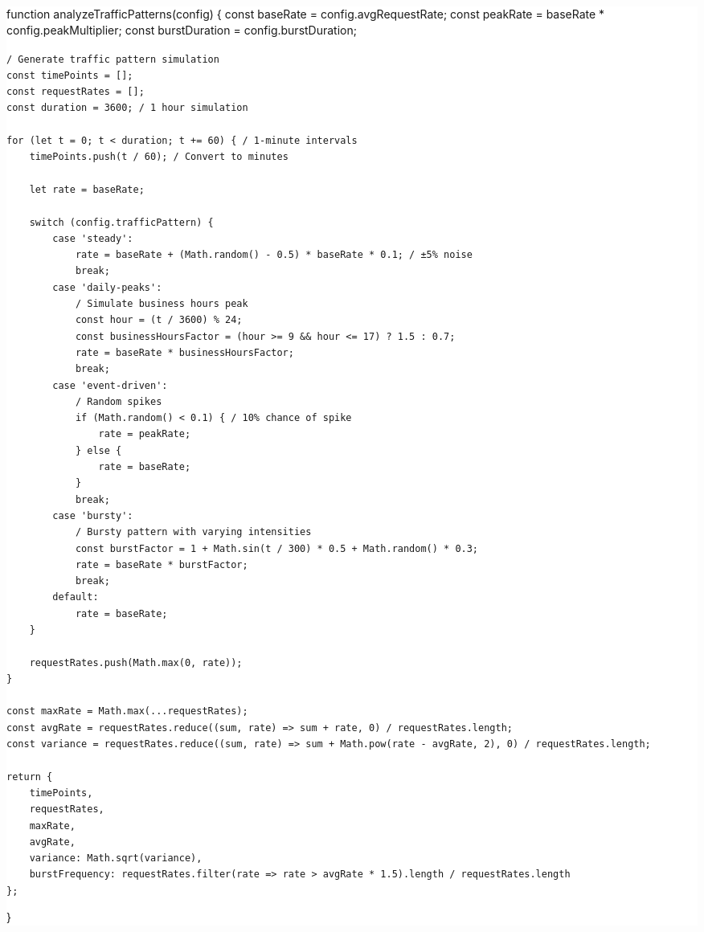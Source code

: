 function analyzeTrafficPatterns(config) {
    const baseRate = config.avgRequestRate;
    const peakRate = baseRate * config.peakMultiplier;
    const burstDuration = config.burstDuration;
    
    / Generate traffic pattern simulation
    const timePoints = [];
    const requestRates = [];
    const duration = 3600; / 1 hour simulation
    
    for (let t = 0; t < duration; t += 60) { / 1-minute intervals
        timePoints.push(t / 60); / Convert to minutes
        
        let rate = baseRate;
        
        switch (config.trafficPattern) {
            case 'steady':
                rate = baseRate + (Math.random() - 0.5) * baseRate * 0.1; / ±5% noise
                break;
            case 'daily-peaks':
                / Simulate business hours peak
                const hour = (t / 3600) % 24;
                const businessHoursFactor = (hour >= 9 && hour <= 17) ? 1.5 : 0.7;
                rate = baseRate * businessHoursFactor;
                break;
            case 'event-driven':
                / Random spikes
                if (Math.random() < 0.1) { / 10% chance of spike
                    rate = peakRate;
                } else {
                    rate = baseRate;
                }
                break;
            case 'bursty':
                / Bursty pattern with varying intensities
                const burstFactor = 1 + Math.sin(t / 300) * 0.5 + Math.random() * 0.3;
                rate = baseRate * burstFactor;
                break;
            default:
                rate = baseRate;
        }
        
        requestRates.push(Math.max(0, rate));
    }
    
    const maxRate = Math.max(...requestRates);
    const avgRate = requestRates.reduce((sum, rate) => sum + rate, 0) / requestRates.length;
    const variance = requestRates.reduce((sum, rate) => sum + Math.pow(rate - avgRate, 2), 0) / requestRates.length;
    
    return {
        timePoints,
        requestRates,
        maxRate,
        avgRate,
        variance: Math.sqrt(variance),
        burstFrequency: requestRates.filter(rate => rate > avgRate * 1.5).length / requestRates.length
    };
}
